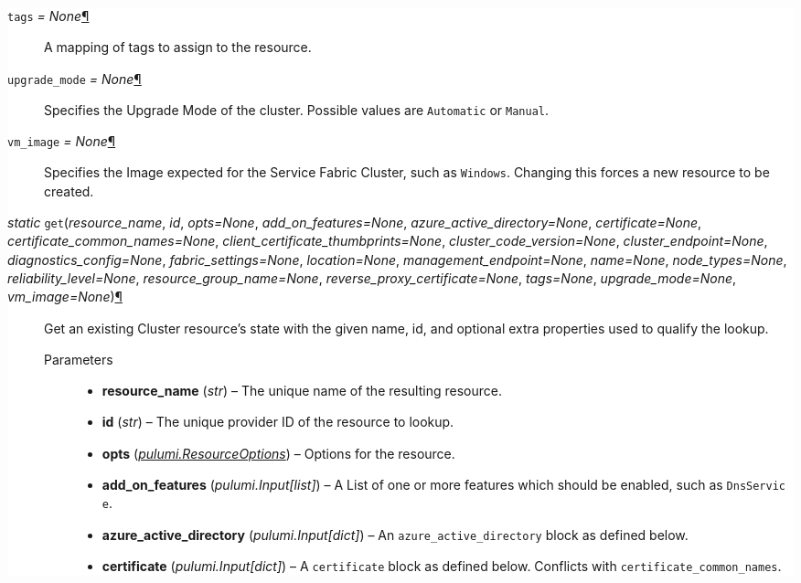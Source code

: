<dl class="attribute">
<dt id="pulumi_azure.servicefabric.Cluster.tags">
<code class="sig-name descname">tags</code><em class="property"> = None</em><a class="headerlink" href="#pulumi_azure.servicefabric.Cluster.tags" title="Permalink to this definition">¶</a></dt>
<dd><p>A mapping of tags to assign to the resource.</p>
</dd></dl>

<dl class="attribute">
<dt id="pulumi_azure.servicefabric.Cluster.upgrade_mode">
<code class="sig-name descname">upgrade_mode</code><em class="property"> = None</em><a class="headerlink" href="#pulumi_azure.servicefabric.Cluster.upgrade_mode" title="Permalink to this definition">¶</a></dt>
<dd><p>Specifies the Upgrade Mode of the cluster. Possible values are <code class="docutils literal notranslate"><span class="pre">Automatic</span></code> or <code class="docutils literal notranslate"><span class="pre">Manual</span></code>.</p>
</dd></dl>

<dl class="attribute">
<dt id="pulumi_azure.servicefabric.Cluster.vm_image">
<code class="sig-name descname">vm_image</code><em class="property"> = None</em><a class="headerlink" href="#pulumi_azure.servicefabric.Cluster.vm_image" title="Permalink to this definition">¶</a></dt>
<dd><p>Specifies the Image expected for the Service Fabric Cluster, such as <code class="docutils literal notranslate"><span class="pre">Windows</span></code>. Changing this forces a new resource to be created.</p>
</dd></dl>

<dl class="method">
<dt id="pulumi_azure.servicefabric.Cluster.get">
<em class="property">static </em><code class="sig-name descname">get</code><span class="sig-paren">(</span><em class="sig-param">resource_name</em>, <em class="sig-param">id</em>, <em class="sig-param">opts=None</em>, <em class="sig-param">add_on_features=None</em>, <em class="sig-param">azure_active_directory=None</em>, <em class="sig-param">certificate=None</em>, <em class="sig-param">certificate_common_names=None</em>, <em class="sig-param">client_certificate_thumbprints=None</em>, <em class="sig-param">cluster_code_version=None</em>, <em class="sig-param">cluster_endpoint=None</em>, <em class="sig-param">diagnostics_config=None</em>, <em class="sig-param">fabric_settings=None</em>, <em class="sig-param">location=None</em>, <em class="sig-param">management_endpoint=None</em>, <em class="sig-param">name=None</em>, <em class="sig-param">node_types=None</em>, <em class="sig-param">reliability_level=None</em>, <em class="sig-param">resource_group_name=None</em>, <em class="sig-param">reverse_proxy_certificate=None</em>, <em class="sig-param">tags=None</em>, <em class="sig-param">upgrade_mode=None</em>, <em class="sig-param">vm_image=None</em><span class="sig-paren">)</span><a class="headerlink" href="#pulumi_azure.servicefabric.Cluster.get" title="Permalink to this definition">¶</a></dt>
<dd><p>Get an existing Cluster resource’s state with the given name, id, and optional extra
properties used to qualify the lookup.</p>
<dl class="field-list simple">
<dt class="field-odd">Parameters</dt>
<dd class="field-odd"><ul class="simple">
<li><p><strong>resource_name</strong> (<em>str</em>) – The unique name of the resulting resource.</p></li>
<li><p><strong>id</strong> (<em>str</em>) – The unique provider ID of the resource to lookup.</p></li>
<li><p><strong>opts</strong> (<a class="reference internal" href="../../pulumi/#pulumi.ResourceOptions" title="pulumi.ResourceOptions"><em>pulumi.ResourceOptions</em></a>) – Options for the resource.</p></li>
<li><p><strong>add_on_features</strong> (<em>pulumi.Input</em><em>[</em><em>list</em><em>]</em>) – A List of one or more features which should be enabled, such as <code class="docutils literal notranslate"><span class="pre">DnsService</span></code>.</p></li>
<li><p><strong>azure_active_directory</strong> (<em>pulumi.Input</em><em>[</em><em>dict</em><em>]</em>) – An <code class="docutils literal notranslate"><span class="pre">azure_active_directory</span></code> block as defined below.</p></li>
<li><p><strong>certificate</strong> (<em>pulumi.Input</em><em>[</em><em>dict</em><em>]</em>) – A <code class="docutils literal notranslate"><span class="pre">certificate</span></code> block as defined below. Conflicts with <code class="docutils literal notranslate"><span class="pre">certificate_common_names</span></code>.</p></li>